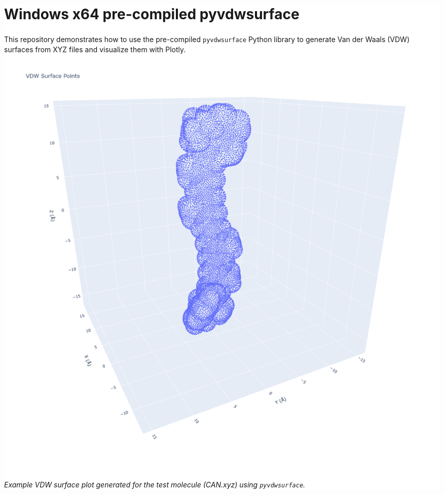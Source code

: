 # Windows x64 pre-compiled pyvdwsurface

This repository demonstrates how to use the pre-compiled `pyvdwsurface` Python library to generate Van der Waals (VDW) surfaces from XYZ files and visualize them with Plotly.

![VDW Surface Plot Example](example/vdw_surface_plot.png)

*Example VDW surface plot generated for the test molecule (CAN.xyz) using `pyvdwsurface`.*
